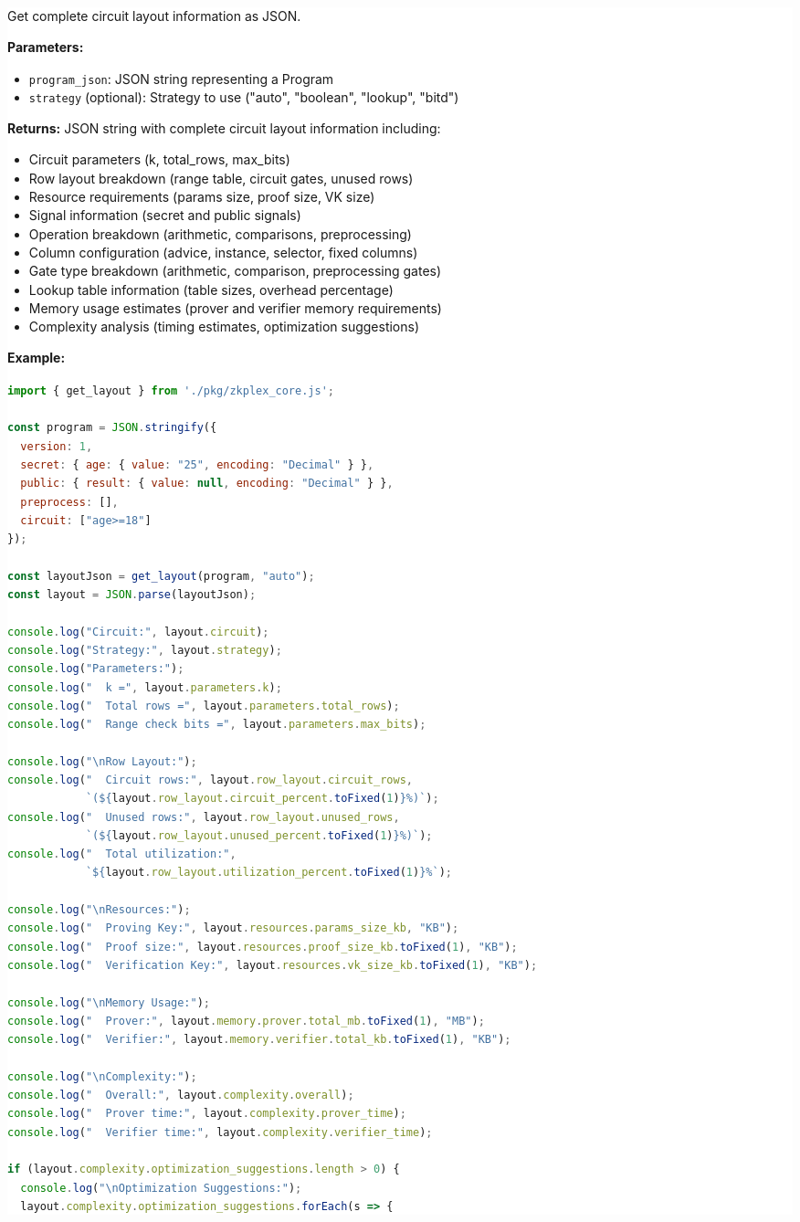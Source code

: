 Get complete circuit layout information as JSON.

**Parameters:**
- `program_json`: JSON string representing a Program
- `strategy` (optional): Strategy to use ("auto", "boolean", "lookup", "bitd")

**Returns:** JSON string with complete circuit layout information including:
- Circuit parameters (k, total_rows, max_bits)
- Row layout breakdown (range table, circuit gates, unused rows)
- Resource requirements (params size, proof size, VK size)
- Signal information (secret and public signals)
- Operation breakdown (arithmetic, comparisons, preprocessing)
- Column configuration (advice, instance, selector, fixed columns)
- Gate type breakdown (arithmetic, comparison, preprocessing gates)
- Lookup table information (table sizes, overhead percentage)
- Memory usage estimates (prover and verifier memory requirements)
- Complexity analysis (timing estimates, optimization suggestions)

**Example:**
```javascript
import { get_layout } from './pkg/zkplex_core.js';

const program = JSON.stringify({
  version: 1,
  secret: { age: { value: "25", encoding: "Decimal" } },
  public: { result: { value: null, encoding: "Decimal" } },
  preprocess: [],
  circuit: ["age>=18"]
});

const layoutJson = get_layout(program, "auto");
const layout = JSON.parse(layoutJson);

console.log("Circuit:", layout.circuit);
console.log("Strategy:", layout.strategy);
console.log("Parameters:");
console.log("  k =", layout.parameters.k);
console.log("  Total rows =", layout.parameters.total_rows);
console.log("  Range check bits =", layout.parameters.max_bits);

console.log("\nRow Layout:");
console.log("  Circuit rows:", layout.row_layout.circuit_rows, 
            `(${layout.row_layout.circuit_percent.toFixed(1)}%)`);
console.log("  Unused rows:", layout.row_layout.unused_rows,
            `(${layout.row_layout.unused_percent.toFixed(1)}%)`);
console.log("  Total utilization:", 
            `${layout.row_layout.utilization_percent.toFixed(1)}%`);

console.log("\nResources:");
console.log("  Proving Key:", layout.resources.params_size_kb, "KB");
console.log("  Proof size:", layout.resources.proof_size_kb.toFixed(1), "KB");
console.log("  Verification Key:", layout.resources.vk_size_kb.toFixed(1), "KB");

console.log("\nMemory Usage:");
console.log("  Prover:", layout.memory.prover.total_mb.toFixed(1), "MB");
console.log("  Verifier:", layout.memory.verifier.total_kb.toFixed(1), "KB");

console.log("\nComplexity:");
console.log("  Overall:", layout.complexity.overall);
console.log("  Prover time:", layout.complexity.prover_time);
console.log("  Verifier time:", layout.complexity.verifier_time);

if (layout.complexity.optimization_suggestions.length > 0) {
  console.log("\nOptimization Suggestions:");
  layout.complexity.optimization_suggestions.forEach(s => {
```